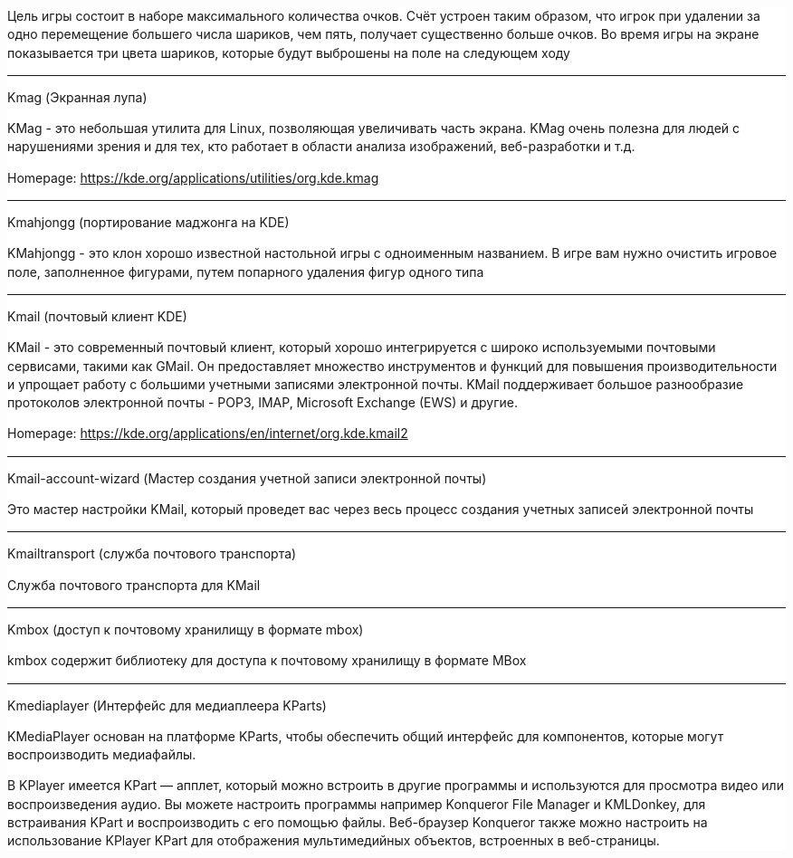 Цель игры состоит в наборе максимального количества очков. Счёт устроен таким образом, что игрок при удалении за одно перемещение большего числа шариков, чем пять, получает существенно больше очков. Во время игры на экране показывается три цвета шариков, которые будут выброшены на поле на следующем ходу

---

Kmag (Экранная лупа)

KMag - это небольшая утилита для Linux, позволяющая увеличивать часть экрана. KMag очень полезна для людей с нарушениями зрения и для тех, кто работает в области анализа изображений, веб-разработки и т.д.

Homepage: https://kde.org/applications/utilities/org.kde.kmag

---

Kmahjongg (портирование маджонга на KDE)

KMahjongg - это клон хорошо известной настольной игры с одноименным названием. В игре вам нужно очистить игровое поле, заполненное фигурами, путем попарного удаления фигур одного типа

---

Kmail (почтовый клиент KDE)

KMail - это современный почтовый клиент, который хорошо интегрируется с широко используемыми почтовыми сервисами, такими как GMail. Он предоставляет множество инструментов и функций для повышения производительности и упрощает работу с большими учетными записями электронной почты. KMail поддерживает большое разнообразие протоколов электронной почты - POP3, IMAP, Microsoft Exchange (EWS) и другие.

Homepage: https://kde.org/applications/en/internet/org.kde.kmail2

---

Kmail-account-wizard (Мастер создания учетной записи электронной почты)

Это мастер настройки KMail, который проведет вас через весь процесс создания учетных записей электронной почты

---

Kmailtransport (служба почтового транспорта)

Служба почтового транспорта для KMail

---

Kmbox (доступ к почтовому хранилищу в формате mbox)

kmbox содержит библиотеку для доступа к почтовому хранилищу в формате MBox

---

Kmediaplayer (Интерфейс для медиаплеера KParts)

KMediaPlayer основан на платформе KParts, чтобы обеспечить общий интерфейс для компонентов, которые могут воспроизводить медиафайлы.

В KPlayer имеется KPart — апплет, который можно встроить в другие программы и используются для просмотра видео или воспроизведения аудио. Вы можете настроить программы например Konqueror File Manager и KMLDonkey, для встраивания KPart и воспроизводить с его помощью файлы. Веб-браузер Konqueror также можно настроить на использование KPlayer KPart для отображения мультимедийных объектов, встроенных в веб-страницы.
